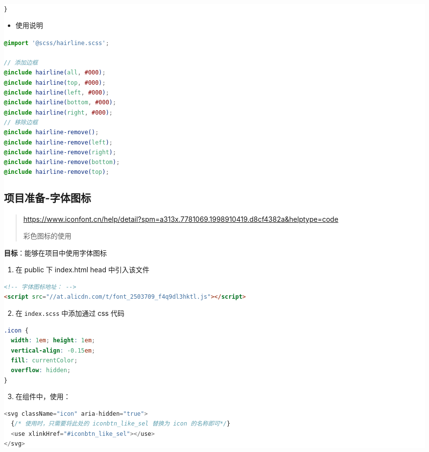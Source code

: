 ```scss
}

```

+ 使用说明

```scss
@import '@scss/hairline.scss';

// 添加边框
@include hairline(all, #000);
@include hairline(top, #000);
@include hairline(left, #000);
@include hairline(bottom, #000);
@include hairline(right, #000);
// 移除边框
@include hairline-remove();
@include hairline-remove(left);
@include hairline-remove(right);
@include hairline-remove(bottom);
@include hairline-remove(top);
```

## 项目准备-字体图标

> https://www.iconfont.cn/help/detail?spm=a313x.7781069.1998910419.d8cf4382a&helptype=code
>
> 彩色图标的使用

**目标**：能够在项目中使用字体图标

1. 在 public 下 index.html head 中引入该文件

```html
<!-- 字体图标地址： -->
<script src="//at.alicdn.com/t/font_2503709_f4q9dl3hktl.js"></script>
```

2. 在 `index.scss` 中添加通过 css 代码

```css
.icon {
  width: 1em; height: 1em;
  vertical-align: -0.15em;
  fill: currentColor;
  overflow: hidden;
}
```

3. 在组件中，使用：

```js
<svg className="icon" aria-hidden="true">
  {/* 使用时，只需要将此处的 iconbtn_like_sel 替换为 icon 的名称即可*/}
  <use xlinkHref="#iconbtn_like_sel"></use>
</svg>
```
